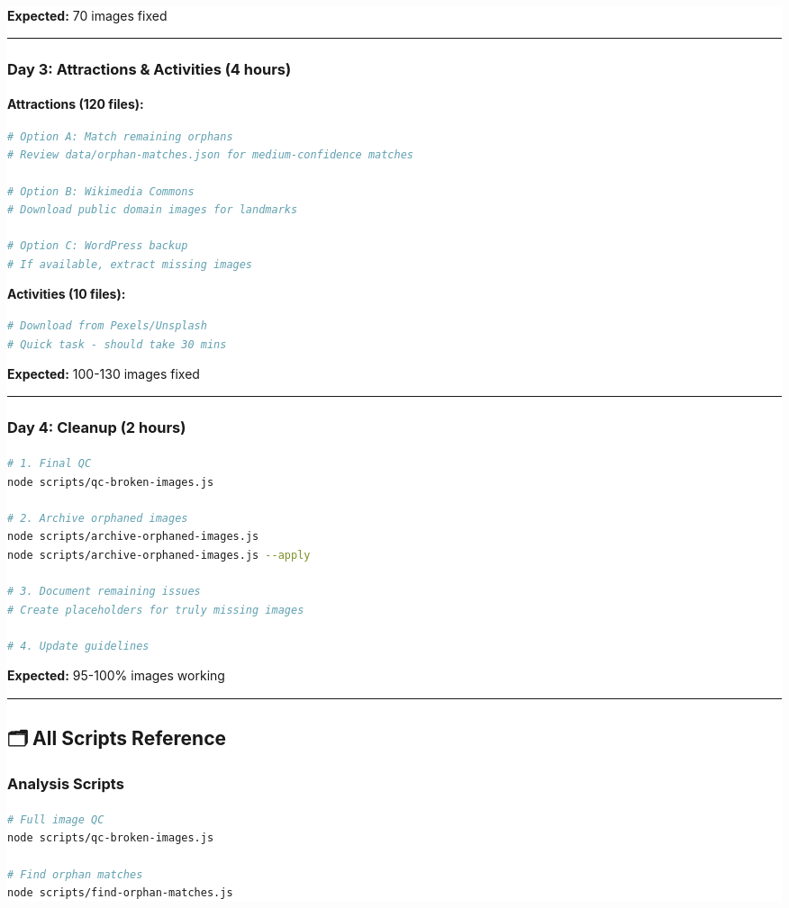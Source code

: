 **Expected:** 70 images fixed

---

### Day 3: Attractions & Activities (4 hours)

**Attractions (120 files):**
```bash
# Option A: Match remaining orphans
# Review data/orphan-matches.json for medium-confidence matches

# Option B: Wikimedia Commons
# Download public domain images for landmarks

# Option C: WordPress backup
# If available, extract missing images
```

**Activities (10 files):**
```bash
# Download from Pexels/Unsplash
# Quick task - should take 30 mins
```

**Expected:** 100-130 images fixed

---

### Day 4: Cleanup (2 hours)

```bash
# 1. Final QC
node scripts/qc-broken-images.js

# 2. Archive orphaned images
node scripts/archive-orphaned-images.js
node scripts/archive-orphaned-images.js --apply

# 3. Document remaining issues
# Create placeholders for truly missing images

# 4. Update guidelines
```

**Expected:** 95-100% images working

---

## 🗂️ All Scripts Reference

### Analysis Scripts
```bash
# Full image QC
node scripts/qc-broken-images.js

# Find orphan matches
node scripts/find-orphan-matches.js
```
